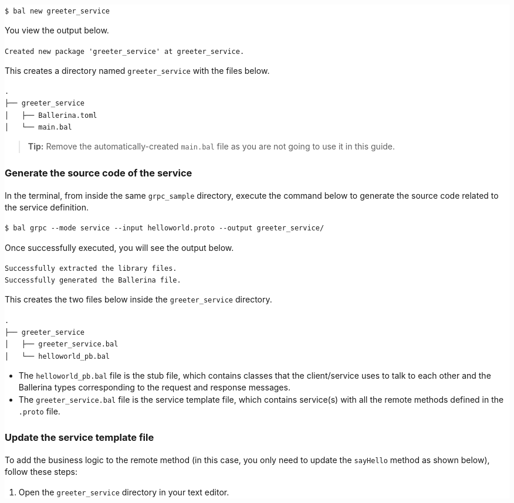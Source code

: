 ```
$ bal new greeter_service
```

You view the output below.

```
Created new package 'greeter_service' at greeter_service.
```

This creates a directory named `greeter_service` with the files below.

```
.
├── greeter_service
│   ├── Ballerina.toml
│   └── main.bal
```

>**Tip:** Remove the automatically-created `main.bal` file as you are not going to use it in this guide.

### Generate the source code of the service

In the terminal, from inside the same `grpc_sample` directory, execute the command below to generate the source code related to the service definition.

```
$ bal grpc --mode service --input helloworld.proto --output greeter_service/
```

Once successfully executed, you will see the output below.

```
Successfully extracted the library files.
Successfully generated the Ballerina file.
```

This creates the two files below inside the `greeter_service` directory.

```
.
├── greeter_service
│   ├── greeter_service.bal
│   └── helloworld_pb.bal
```

- The `helloworld_pb.bal` file is the stub file, which contains classes that the client/service uses to talk to each other and the Ballerina types corresponding to the request and response messages.
- The `greeter_service.bal` file is the service template file, which contains service(s) with all the remote methods
  defined in the `.proto` file.

### Update the service template file

To add the business logic to the remote method (in this case, you only need to update the `sayHello` method as shown below), follow these steps:

1. Open the `greeter_service` directory in your text editor. 
